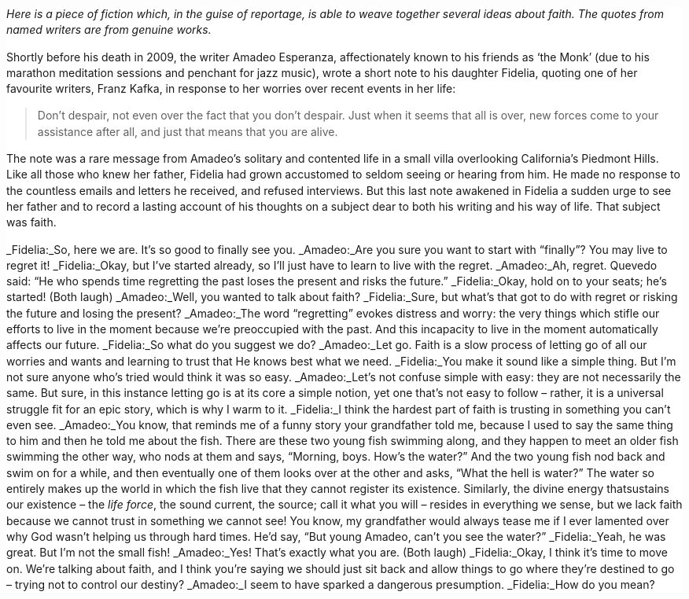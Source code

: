 _Here is a piece of fiction which, in the guise of reportage, is able to weave together several ideas about faith. The quotes from named writers are from genuine works._

Shortly before his death in 2009, the writer Amadeo Esperanza, affectionately known to his friends as ‘the Monk’ (due to his marathon meditation sessions and penchant for jazz music), wrote a short note to his daughter Fidelia, quoting one of her favourite writers, Franz Kafka, in response to her worries over recent events in her life:

> Don’t despair, not even over the fact that you don’t despair. Just when it seems that all is over, new forces come to your assistance after all, and just that means that you are alive.

The note was a rare message from Amadeo’s solitary and contented life in a small villa overlooking California’s Piedmont Hills. Like all those who knew her father, Fidelia had grown accustomed to seldom seeing or hearing from him. He made no response to the countless emails and letters he received, and refused interviews. But this last note awakened in Fidelia a sudden urge to see her father and to record a lasting account of his thoughts on a subject dear to both his writing and his way of life. That subject was faith.

_Fidelia:_So, here we are. It’s so good to finally see you.
_Amadeo:_Are you sure you want to start with “finally”? You may live to regret it!
_Fidelia:_Okay, but I’ve started already, so I’ll just have to learn to live with the regret.
_Amadeo:_Ah, regret. Quevedo said: “He who spends time regretting the past loses the present and risks the future.”
_Fidelia:_Okay, hold on to your seats; he’s started! (Both laugh)
_Amadeo:_Well, you wanted to talk about faith?
_Fidelia:_Sure, but what’s that got to do with regret or risking the future and losing the present?
_Amadeo:_The word “regretting” evokes distress and worry: the very things which stifle our efforts to live in the moment because we’re preoccupied with the past. And this incapacity to live in the moment automatically affects our future.
_Fidelia:_So what do you suggest we do?
_Amadeo:_Let go. Faith is a slow process of letting go of all our worries and wants and learning to trust that He knows best what we need.
_Fidelia:_You make it sound like a simple thing. But I’m not sure anyone who’s tried would think it was so easy.
_Amadeo:_Let’s not confuse simple with easy: they are not necessarily the same. But sure, in this instance letting go is at its core a simple notion, yet one that’s not easy to follow – rather, it is a universal struggle fit for an epic story, which is why I warm to it.
_Fidelia:_I think the hardest part of faith is trusting in something you can’t even see.
_Amadeo:_You know, that reminds me of a funny story your grandfather told me, because I used to say the same thing to him and then he told me about the fish. There are these two young fish swimming along, and they happen to meet an older fish swimming the other way, who nods at them and says, “Morning, boys. How’s the water?” And the two young fish nod back and swim on for a while, and then eventually one of them looks over at the other and asks, “What the hell is water?” The water so entirely makes up the world in which the fish live that they cannot register its existence. Similarly, the divine energy thatsustains our existence – the _life force_, the sound current, the source; call it what you will – resides in everything we sense, but we lack faith because we cannot trust in something we cannot see! You know, my grandfather would always tease me if I ever lamented over why God wasn’t helping us through hard times. He’d say, “But young Amadeo, can’t you see the water?”
_Fidelia:_Yeah, he was great. But I’m not the small fish!
_Amadeo:_Yes! That’s exactly what you are. (Both laugh)
_Fidelia:_Okay, I think it’s time to move on. We’re talking about faith, and I think you’re saying we should just sit back and allow things to go where they’re destined to go – trying not to control our destiny?
_Amadeo:_I seem to have sparked a dangerous presumption.
_Fidelia:_How do you mean?